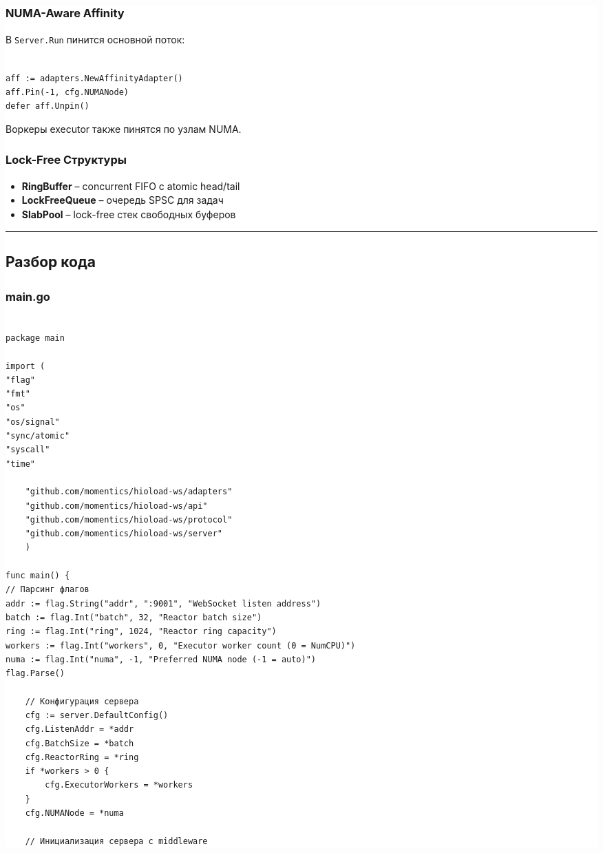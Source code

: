 ### NUMA-Aware Affinity

В `Server.Run` пинится основной поток:

```

aff := adapters.NewAffinityAdapter()
aff.Pin(-1, cfg.NUMANode)
defer aff.Unpin()

```

Воркеры executor также пинятся по узлам NUMA.

### Lock-Free Структуры

- **RingBuffer** – concurrent FIFO с atomic head/tail  
- **LockFreeQueue** – очередь SPSC для задач  
- **SlabPool** – lock-free стек свободных буферов

---

## Разбор кода

### main.go

```

package main

import (
"flag"
"fmt"
"os"
"os/signal"
"sync/atomic"
"syscall"
"time"

    "github.com/momentics/hioload-ws/adapters"
    "github.com/momentics/hioload-ws/api"
    "github.com/momentics/hioload-ws/protocol"
    "github.com/momentics/hioload-ws/server"
    )

func main() {
// Парсинг флагов
addr := flag.String("addr", ":9001", "WebSocket listen address")
batch := flag.Int("batch", 32, "Reactor batch size")
ring := flag.Int("ring", 1024, "Reactor ring capacity")
workers := flag.Int("workers", 0, "Executor worker count (0 = NumCPU)")
numa := flag.Int("numa", -1, "Preferred NUMA node (-1 = auto)")
flag.Parse()

    // Конфигурация сервера
    cfg := server.DefaultConfig()
    cfg.ListenAddr = *addr
    cfg.BatchSize = *batch
    cfg.ReactorRing = *ring
    if *workers > 0 {
        cfg.ExecutorWorkers = *workers
    }
    cfg.NUMANode = *numa
    
    // Инициализация сервера с middleware
```